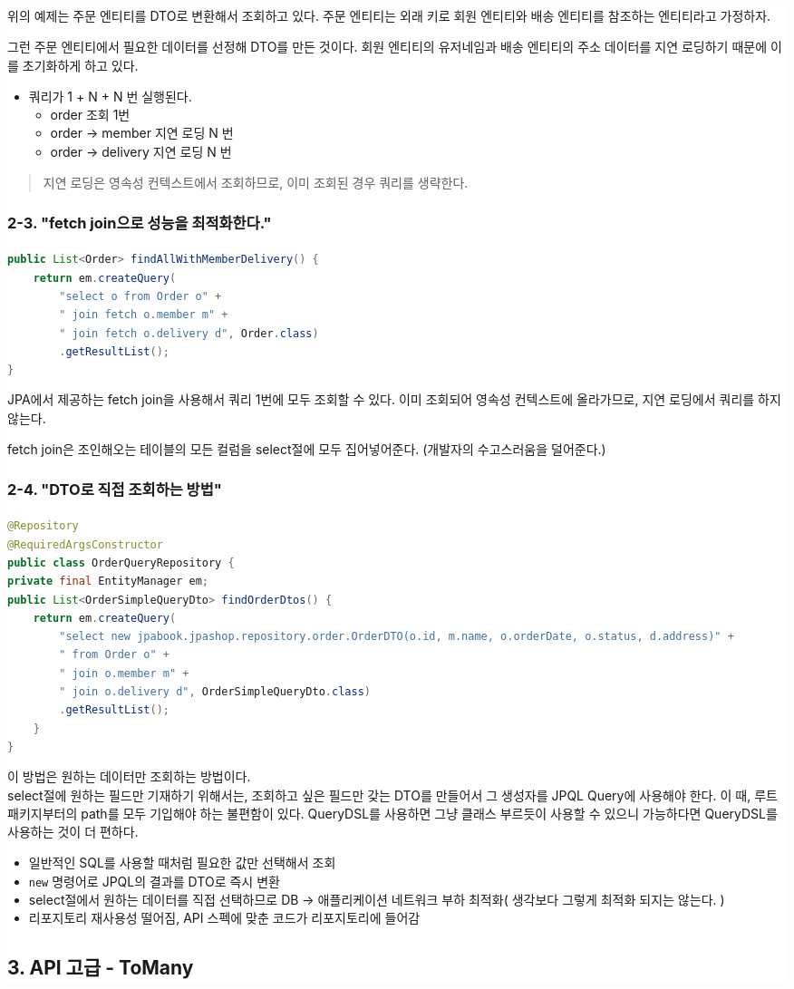 위의 예제는 주문 엔티티를 DTO로 변환해서 조회하고 있다. 주문 엔티티는 외래 키로 회원 엔티티와 배송 엔티티를 참조하는 엔티티라고 가정하자. 

그런 주문 엔티티에서 필요한 데이터를 선정해 DTO를 만든 것이다. 회원 엔티티의 유저네임과 배송 엔티티의 주소 데이터를 지연 로딩하기 때문에 이를 초기화하게 하고 있다. 

- 쿼리가 1 + N + N 번 실행된다.
  - order 조회 1번
  - order -> member 지연 로딩 N 번
  - order -> delivery 지연 로딩 N 번

> 지연 로딩은 영속성 컨텍스트에서 조회하므로, 이미 조회된 경우 쿼리를 생략한다.

### 2-3. "fetch join으로 성능을 최적화한다."

```java
public List<Order> findAllWithMemberDelivery() {
    return em.createQuery(
        "select o from Order o" +
        " join fetch o.member m" +
        " join fetch o.delivery d", Order.class)
        .getResultList();
}
```

JPA에서 제공하는 fetch join을 사용해서 쿼리 1번에 모두 조회할 수 있다. 이미 조회되어 영속성 컨텍스트에 올라가므로, 지연 로딩에서 쿼리를 하지 않는다.

fetch join은 조인해오는 테이블의 모든 컬럼을 select절에 모두 집어넣어준다. (개발자의 수고스러움을 덜어준다.)

### 2-4. "DTO로 직접 조회하는 방법"

```java
@Repository
@RequiredArgsConstructor
public class OrderQueryRepository {
private final EntityManager em;
public List<OrderSimpleQueryDto> findOrderDtos() {
    return em.createQuery(
        "select new jpabook.jpashop.repository.order.OrderDTO(o.id, m.name, o.orderDate, o.status, d.address)" +
        " from Order o" +
        " join o.member m" +
        " join o.delivery d", OrderSimpleQueryDto.class)
        .getResultList();
    }
}
```

이 방법은 원하는 데이터만 조회하는 방법이다.  
select절에 원하는 필드만 기재하기 위해서는, 조회하고 싶은 필드만 갖는 DTO를 만들어서 그 생성자를 JPQL Query에 사용해야 한다. 이 때, 루트 패키지부터의 path를 모두 기입해야 하는 불편함이 있다. QueryDSL를 사용하면 그냥 클래스 부르듯이 사용할 수 있으니 가능하다면 QueryDSL를 사용하는 것이 더 편하다.

- 일반적인 SQL를 사용할 때처럼 필요한 값만 선택해서 조회
- `new` 명령어로 JPQL의 결과를 DTO로 즉시 변환
- select절에서 원하는 데이터를 직접 선택하므로 DB &rarr; 애플리케이션 네트워크 부하 최적화( 생각보다 그렇게 최적화 되지는 않는다. )
- 리포지토리 재사용성 떨어짐, API 스펙에 맞춘 코드가 리포지토리에 들어감

## 3. API 고급 - ToMany
